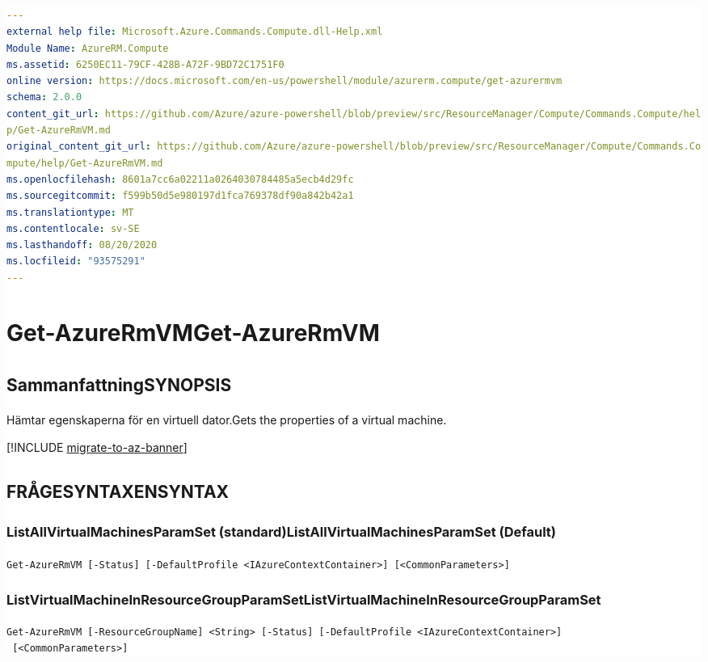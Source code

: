 ```yaml
---
external help file: Microsoft.Azure.Commands.Compute.dll-Help.xml
Module Name: AzureRM.Compute
ms.assetid: 6250EC11-79CF-428B-A72F-9BD72C1751F0
online version: https://docs.microsoft.com/en-us/powershell/module/azurerm.compute/get-azurermvm
schema: 2.0.0
content_git_url: https://github.com/Azure/azure-powershell/blob/preview/src/ResourceManager/Compute/Commands.Compute/help/Get-AzureRmVM.md
original_content_git_url: https://github.com/Azure/azure-powershell/blob/preview/src/ResourceManager/Compute/Commands.Compute/help/Get-AzureRmVM.md
ms.openlocfilehash: 8601a7cc6a02211a0264030784485a5ecb4d29fc
ms.sourcegitcommit: f599b50d5e980197d1fca769378df90a842b42a1
ms.translationtype: MT
ms.contentlocale: sv-SE
ms.lasthandoff: 08/20/2020
ms.locfileid: "93575291"
---
```

# <span data-ttu-id="ccb07-101">Get-AzureRmVM</span><span class="sxs-lookup"><span data-stu-id="ccb07-101">Get-AzureRmVM</span></span>

## <span data-ttu-id="ccb07-102">Sammanfattning</span><span class="sxs-lookup"><span data-stu-id="ccb07-102">SYNOPSIS</span></span>
<span data-ttu-id="ccb07-103">Hämtar egenskaperna för en virtuell dator.</span><span class="sxs-lookup"><span data-stu-id="ccb07-103">Gets the properties of a virtual machine.</span></span>

[!INCLUDE [migrate-to-az-banner](../../includes/migrate-to-az-banner.md)]

## <span data-ttu-id="ccb07-104">FRÅGESYNTAXEN</span><span class="sxs-lookup"><span data-stu-id="ccb07-104">SYNTAX</span></span>

### <span data-ttu-id="ccb07-105">ListAllVirtualMachinesParamSet (standard)</span><span class="sxs-lookup"><span data-stu-id="ccb07-105">ListAllVirtualMachinesParamSet (Default)</span></span>
```
Get-AzureRmVM [-Status] [-DefaultProfile <IAzureContextContainer>] [<CommonParameters>]
```

### <span data-ttu-id="ccb07-106">ListVirtualMachineInResourceGroupParamSet</span><span class="sxs-lookup"><span data-stu-id="ccb07-106">ListVirtualMachineInResourceGroupParamSet</span></span>
```
Get-AzureRmVM [-ResourceGroupName] <String> [-Status] [-DefaultProfile <IAzureContextContainer>]
 [<CommonParameters>]
```
